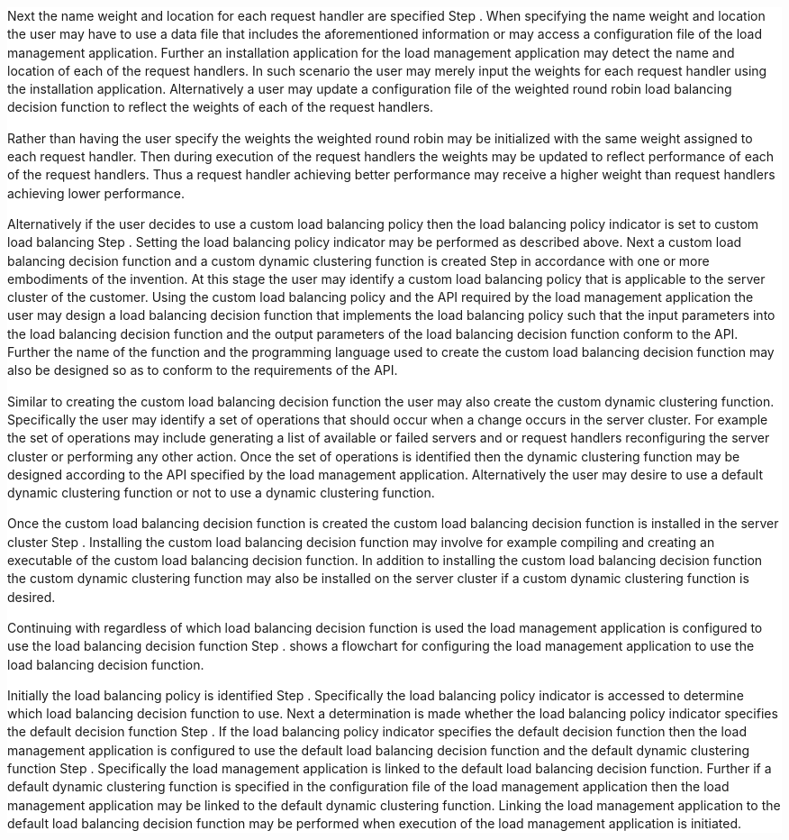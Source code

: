 Next the name weight and location for each request handler are specified Step . When specifying the name weight and location the user may have to use a data file that includes the aforementioned information or may access a configuration file of the load management application. Further an installation application for the load management application may detect the name and location of each of the request handlers. In such scenario the user may merely input the weights for each request handler using the installation application. Alternatively a user may update a configuration file of the weighted round robin load balancing decision function to reflect the weights of each of the request handlers.

Rather than having the user specify the weights the weighted round robin may be initialized with the same weight assigned to each request handler. Then during execution of the request handlers the weights may be updated to reflect performance of each of the request handlers. Thus a request handler achieving better performance may receive a higher weight than request handlers achieving lower performance.

Alternatively if the user decides to use a custom load balancing policy then the load balancing policy indicator is set to custom load balancing Step . Setting the load balancing policy indicator may be performed as described above. Next a custom load balancing decision function and a custom dynamic clustering function is created Step in accordance with one or more embodiments of the invention. At this stage the user may identify a custom load balancing policy that is applicable to the server cluster of the customer. Using the custom load balancing policy and the API required by the load management application the user may design a load balancing decision function that implements the load balancing policy such that the input parameters into the load balancing decision function and the output parameters of the load balancing decision function conform to the API. Further the name of the function and the programming language used to create the custom load balancing decision function may also be designed so as to conform to the requirements of the API.

Similar to creating the custom load balancing decision function the user may also create the custom dynamic clustering function. Specifically the user may identify a set of operations that should occur when a change occurs in the server cluster. For example the set of operations may include generating a list of available or failed servers and or request handlers reconfiguring the server cluster or performing any other action. Once the set of operations is identified then the dynamic clustering function may be designed according to the API specified by the load management application. Alternatively the user may desire to use a default dynamic clustering function or not to use a dynamic clustering function.

Once the custom load balancing decision function is created the custom load balancing decision function is installed in the server cluster Step . Installing the custom load balancing decision function may involve for example compiling and creating an executable of the custom load balancing decision function. In addition to installing the custom load balancing decision function the custom dynamic clustering function may also be installed on the server cluster if a custom dynamic clustering function is desired.

Continuing with regardless of which load balancing decision function is used the load management application is configured to use the load balancing decision function Step . shows a flowchart for configuring the load management application to use the load balancing decision function.

Initially the load balancing policy is identified Step . Specifically the load balancing policy indicator is accessed to determine which load balancing decision function to use. Next a determination is made whether the load balancing policy indicator specifies the default decision function Step . If the load balancing policy indicator specifies the default decision function then the load management application is configured to use the default load balancing decision function and the default dynamic clustering function Step . Specifically the load management application is linked to the default load balancing decision function. Further if a default dynamic clustering function is specified in the configuration file of the load management application then the load management application may be linked to the default dynamic clustering function. Linking the load management application to the default load balancing decision function may be performed when execution of the load management application is initiated.
